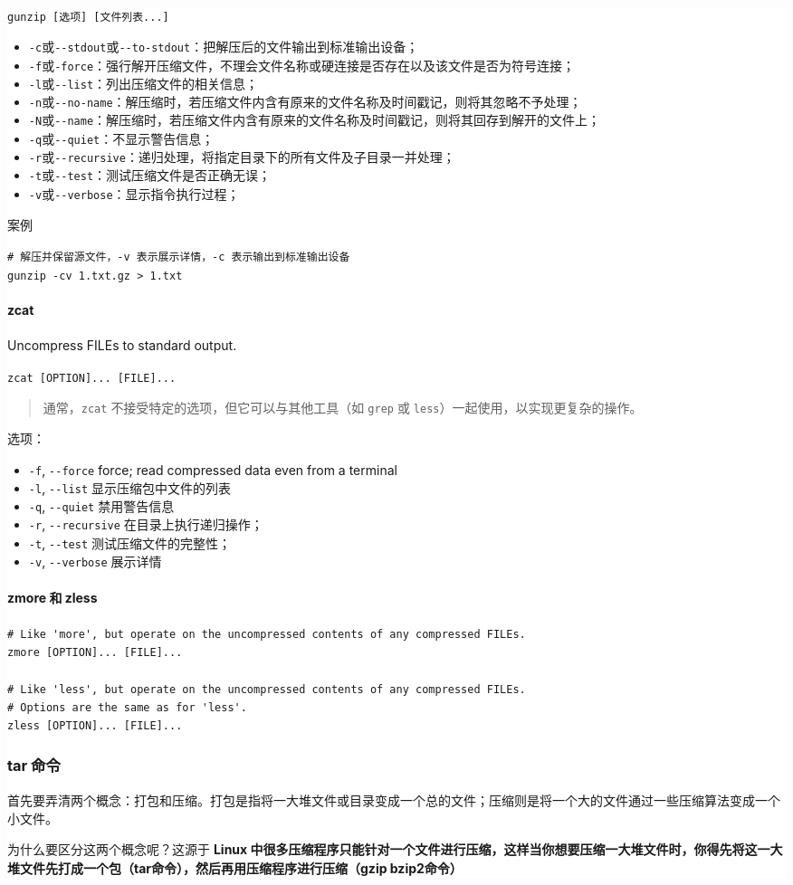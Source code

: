 ```shell
gunzip [选项] [文件列表...]
```

- `-c`或`--stdout`或`--to-stdout`：把解压后的文件输出到标准输出设备；
- `-f`或`-force`：强行解开压缩文件，不理会文件名称或硬连接是否存在以及该文件是否为符号连接；
- `-l`或`--list`：列出压缩文件的相关信息；
- `-n`或`--no-name`：解压缩时，若压缩文件内含有原来的文件名称及时间戳记，则将其忽略不予处理；
- `-N`或`--name`：解压缩时，若压缩文件内含有原来的文件名称及时间戳记，则将其回存到解开的文件上；
- `-q`或`--quiet`：不显示警告信息；
- `-r`或`--recursive`：递归处理，将指定目录下的所有文件及子目录一并处理；
- `-t`或`--test`：测试压缩文件是否正确无误；
- `-v`或`--verbose`：显示指令执行过程；



案例

```shell
# 解压并保留源文件，-v 表示展示详情，-c 表示输出到标准输出设备
gunzip -cv 1.txt.gz > 1.txt
```

#### zcat

Uncompress FILEs to standard output.

```shell
zcat [OPTION]... [FILE]...
```

> 通常，`zcat` 不接受特定的选项，但它可以与其他工具（如 `grep` 或 `less`）一起使用，以实现更复杂的操作。

选项：

- `-f`, `--force`       force; read compressed data even from a terminal
- `-l`, `--list`        显示压缩包中文件的列表
- `-q`, `--quiet`       禁用警告信息
- `-r`, `--recursive`   在目录上执行递归操作；
- `-t`, `--test`        测试压缩文件的完整性；
- `-v`, `--verbose`     展示详情

#### zmore 和 zless

```shell
# Like 'more', but operate on the uncompressed contents of any compressed FILEs.
zmore [OPTION]... [FILE]...

# Like 'less', but operate on the uncompressed contents of any compressed FILEs.
# Options are the same as for 'less'.
zless [OPTION]... [FILE]...
```

### tar 命令

首先要弄清两个概念：打包和压缩。打包是指将一大堆文件或目录变成一个总的文件；压缩则是将一个大的文件通过一些压缩算法变成一个小文件。

为什么要区分这两个概念呢？这源于 **Linux 中很多压缩程序只能针对一个文件进行压缩，这样当你想要压缩一大堆文件时，你得先将这一大堆文件先打成一个包（tar命令），然后再用压缩程序进行压缩（gzip bzip2命令）**
